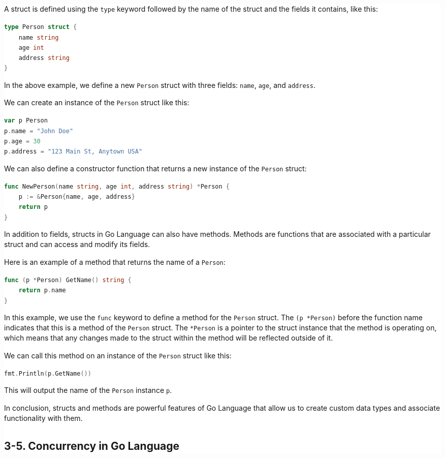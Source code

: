A struct is defined using the `type` keyword followed by the name of the struct and the fields it contains, like this:

```go
type Person struct {
    name string
    age int
    address string
}
```

In the above example, we define a new `Person` struct with three fields: `name`, `age`, and `address`.

We can create an instance of the `Person` struct like this:

```go
var p Person
p.name = "John Doe"
p.age = 30
p.address = "123 Main St, Anytown USA"
```

We can also define a constructor function that returns a new instance of the `Person` struct:

```go
func NewPerson(name string, age int, address string) *Person {
    p := &Person{name, age, address}
    return p
}
```

In addition to fields, structs in Go Language can also have methods. Methods are functions that are associated with a particular struct and can access and modify its fields.

Here is an example of a method that returns the name of a `Person`:

```go
func (p *Person) GetName() string {
    return p.name
}
```

In this example, we use the `func` keyword to define a method for the `Person` struct. The `(p *Person)` before the function name indicates that this is a method of the `Person` struct. The `*Person` is a pointer to the struct instance that the method is operating on, which means that any changes made to the struct within the method will be reflected outside of it.

We can call this method on an instance of the `Person` struct like this:

```go
fmt.Println(p.GetName())
```

This will output the name of the `Person` instance `p`.

In conclusion, structs and methods are powerful features of Go Language that allow us to create custom data types and associate functionality with them.
## 3-5. Concurrency in Go Language
